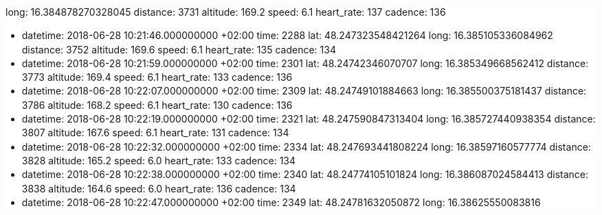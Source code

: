   long: 16.384878270328045
  distance: 3731
  altitude: 169.2
  speed: 6.1
  heart_rate: 137
  cadence: 136
- datetime: 2018-06-28 10:21:46.000000000 +02:00
  time: 2288
  lat: 48.247323548421264
  long: 16.385105336084962
  distance: 3752
  altitude: 169.6
  speed: 6.1
  heart_rate: 135
  cadence: 134
- datetime: 2018-06-28 10:21:59.000000000 +02:00
  time: 2301
  lat: 48.24742346070707
  long: 16.385349668562412
  distance: 3773
  altitude: 169.4
  speed: 6.1
  heart_rate: 133
  cadence: 136
- datetime: 2018-06-28 10:22:07.000000000 +02:00
  time: 2309
  lat: 48.24749101884663
  long: 16.385500375181437
  distance: 3786
  altitude: 168.2
  speed: 6.1
  heart_rate: 130
  cadence: 136
- datetime: 2018-06-28 10:22:19.000000000 +02:00
  time: 2321
  lat: 48.247590847313404
  long: 16.385727440938354
  distance: 3807
  altitude: 167.6
  speed: 6.1
  heart_rate: 131
  cadence: 134
- datetime: 2018-06-28 10:22:32.000000000 +02:00
  time: 2334
  lat: 48.247693441808224
  long: 16.38597160577774
  distance: 3828
  altitude: 165.2
  speed: 6.0
  heart_rate: 133
  cadence: 134
- datetime: 2018-06-28 10:22:38.000000000 +02:00
  time: 2340
  lat: 48.24774105101824
  long: 16.386087024584413
  distance: 3838
  altitude: 164.6
  speed: 6.0
  heart_rate: 136
  cadence: 134
- datetime: 2018-06-28 10:22:47.000000000 +02:00
  time: 2349
  lat: 48.24781632050872
  long: 16.38625550083816